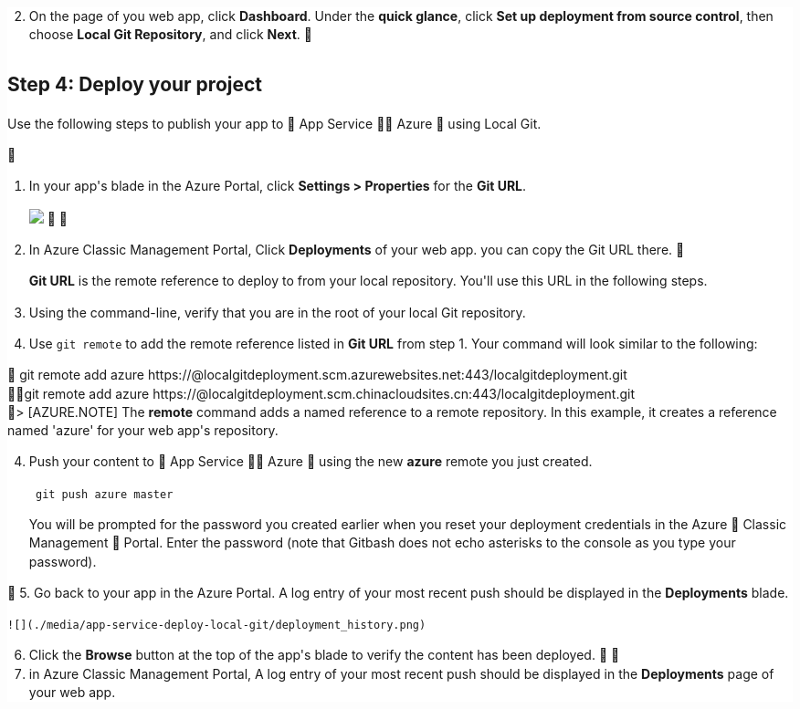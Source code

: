 2. On the page of you web app, click **Dashboard**. Under the **quick glance**, click **Set up deployment from source control**, then choose **Local Git Repository**, and click **Next**.


## <a id="Step4"></a>Step 4: Deploy your project

Use the following steps to publish your app to  App Service  Azure  using Local Git.


1. In your app's blade in the Azure Portal, click **Settings > Properties** for the **Git URL**.

	![](./media/app-service-deploy-local-git/git_url.png)


1. In Azure Classic Management Portal, Click **Deployments** of your web app. you can copy the Git URL there.


	**Git URL** is the remote reference to deploy to from your local repository. You'll use this URL in the following steps.

2. Using the command-line, verify that you are in the root of your local Git repository.

3. Use `git remote` to add the remote reference listed in **Git URL** from step 1. Your command will look similar to the following:


		git remote add azure https://<username>@localgitdeployment.scm.azurewebsites.net:443/localgitdeployment.git         


		git remote add azure https://<username>@localgitdeployment.scm.chinacloudsites.cn:443/localgitdeployment.git         

    > [AZURE.NOTE] The **remote** command adds a named reference to a remote repository. In this example, it creates a reference named 'azure' for your web app's repository.

4. Push your content to  App Service  Azure  using the new **azure** remote you just created.

		git push azure master

	You will be prompted for the password you created earlier when you reset your deployment credentials in the Azure  Classic Management  Portal. Enter the password (note that Gitbash does not echo asterisks to the console as you type your password).
       

5. Go back to your app in the Azure Portal. A log entry of your most recent push should be displayed in the **Deployments** blade. 

	![](./media/app-service-deploy-local-git/deployment_history.png)

6. Click the **Browse** button at the top of the app's blade to verify the content has been deployed. 


5. in Azure Classic Management Portal, A log entry of your most recent push should be displayed in the **Deployments** page of your web app.


[Azure App Service]: /documentation/articles/app-service-changes-existing-services/
[Azure Developer Center]: http://azure.microsoft.com/develop/overview/
[Azure Portal]: https://portal.azure.com
[Azure Web App]: /documentation/services/web-sites/
[Azure Developer Center]: /develop/overview/
[Azure Classic Management Portal]: https://manage.windowsazure.cn
[Git website]: http://git-scm.com
[Installing Git]: http://git-scm.com/book/zh/v2/%E8%B5%B7%E6%AD%A5-%E5%AE%89%E8%A3%85-Git
[Azure Command-Line Interface]: /documentation/articles/xplat-cli-azure-resource-manager/
[Using Git with CodePlex]: http://codeplex.codeplex.com/wikipage?title=Using%20Git%20with%20CodePlex&referringTitle=Source%20control%20clients&ProjectName=codeplex
[Quick Start - Mercurial]: http://mercurial.selenic.com/wiki/QuickStart